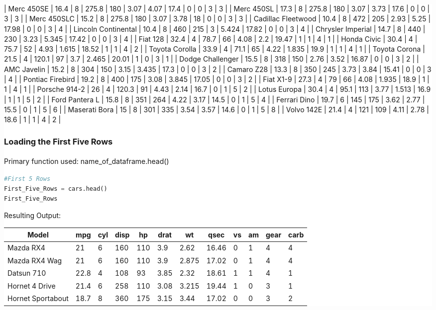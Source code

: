 | Merc 450SE          | 16.4 | 8   | 275.8 | 180 | 3.07 | 4.07  | 17.4  | 0  | 0  | 3    | 3    |
| Merc 450SL          | 17.3 | 8   | 275.8 | 180 | 3.07 | 3.73  | 17.6  | 0  | 0  | 3    | 3    |
| Merc 450SLC         | 15.2 | 8   | 275.8 | 180 | 3.07 | 3.78  | 18    | 0  | 0  | 3    | 3    |
| Cadillac Fleetwood  | 10.4 | 8   | 472   | 205 | 2.93 | 5.25  | 17.98 | 0  | 0  | 3    | 4    |
| Lincoln Continental | 10.4 | 8   | 460   | 215 | 3    | 5.424 | 17.82 | 0  | 0  | 3    | 4    |
| Chrysler Imperial   | 14.7 | 8   | 440   | 230 | 3.23 | 5.345 | 17.42 | 0  | 0  | 3    | 4    |
| Fiat 128            | 32.4 | 4   | 78.7  | 66  | 4.08 | 2.2   | 19.47 | 1  | 1  | 4    | 1    |
| Honda Civic         | 30.4 | 4   | 75.7  | 52  | 4.93 | 1.615 | 18.52 | 1  | 1  | 4    | 2    |
| Toyota Corolla      | 33.9 | 4   | 71.1  | 65  | 4.22 | 1.835 | 19.9  | 1  | 1  | 4    | 1    |
| Toyota Corona       | 21.5 | 4   | 120.1 | 97  | 3.7  | 2.465 | 20.01 | 1  | 0  | 3    | 1    |
| Dodge Challenger    | 15.5 | 8   | 318   | 150 | 2.76 | 3.52  | 16.87 | 0  | 0  | 3    | 2    |
| AMC Javelin         | 15.2 | 8   | 304   | 150 | 3.15 | 3.435 | 17.3  | 0  | 0  | 3    | 2    |
| Camaro Z28          | 13.3 | 8   | 350   | 245 | 3.73 | 3.84  | 15.41 | 0  | 0  | 3    | 4    |
| Pontiac Firebird    | 19.2 | 8   | 400   | 175 | 3.08 | 3.845 | 17.05 | 0  | 0  | 3    | 2    |
| Fiat X1-9           | 27.3 | 4   | 79    | 66  | 4.08 | 1.935 | 18.9  | 1  | 1  | 4    | 1    |
| Porsche 914-2       | 26   | 4   | 120.3 | 91  | 4.43 | 2.14  | 16.7  | 0  | 1  | 5    | 2    |
| Lotus Europa        | 30.4 | 4   | 95.1  | 113 | 3.77 | 1.513 | 16.9  | 1  | 1  | 5    | 2    |
| Ford Pantera L      | 15.8 | 8   | 351   | 264 | 4.22 | 3.17  | 14.5  | 0  | 1  | 5    | 4    |
| Ferrari Dino        | 19.7 | 6   | 145   | 175 | 3.62 | 2.77  | 15.5  | 0  | 1  | 5    | 6    |
| Maserati Bora       | 15   | 8   | 301   | 335 | 3.54 | 3.57  | 14.6  | 0  | 1  | 5    | 8    |
| Volvo 142E          | 21.4 | 4   | 121   | 109 | 4.11 | 2.78  | 18.6  | 1  | 1  | 4    | 2    |

### Loading the First Five Rows
Primary function used: name_of_dataframe.head()
```python
#First 5 Rows
First_Five_Rows = cars.head()
First_Five_Rows
```

Resulting Output: 

| Model               | mpg  | cyl | disp  | hp  | drat | wt    | qsec  | vs | am | gear | carb |
|---------------------|------|-----|-------|-----|------|-------|-------|----|----|------|------|
| Mazda RX4           | 21   | 6   | 160   | 110 | 3.9  | 2.62  | 16.46 | 0  | 1  | 4    | 4    |
| Mazda RX4 Wag       | 21   | 6   | 160   | 110 | 3.9  | 2.875 | 17.02 | 0  | 1  | 4    | 4    |
| Datsun 710          | 22.8 | 4   | 108   | 93  | 3.85 | 2.32  | 18.61 | 1  | 1  | 4    | 1    |
| Hornet 4 Drive      | 21.4 | 6   | 258   | 110 | 3.08 | 3.215 | 19.44 | 1  | 0  | 3    | 1    |
| Hornet Sportabout   | 18.7 | 8   | 360   | 175 | 3.15 | 3.44  | 17.02 | 0  | 0  | 3    | 2    |
